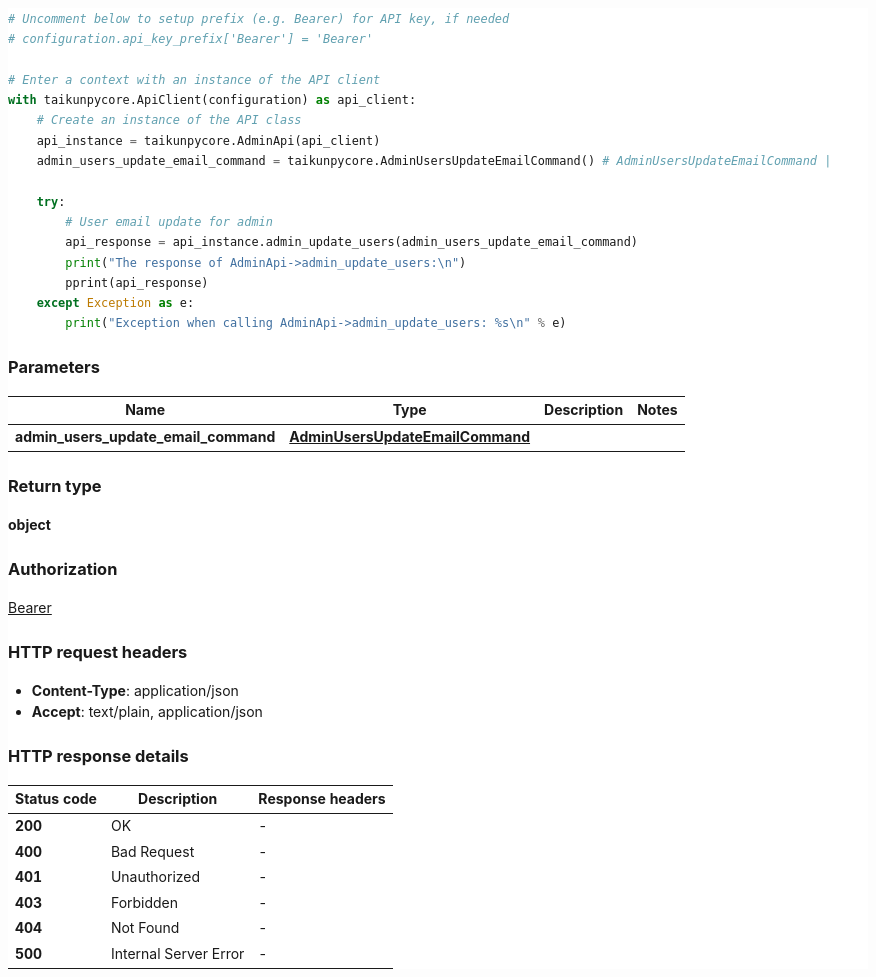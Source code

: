 ```python
# Uncomment below to setup prefix (e.g. Bearer) for API key, if needed
# configuration.api_key_prefix['Bearer'] = 'Bearer'

# Enter a context with an instance of the API client
with taikunpycore.ApiClient(configuration) as api_client:
    # Create an instance of the API class
    api_instance = taikunpycore.AdminApi(api_client)
    admin_users_update_email_command = taikunpycore.AdminUsersUpdateEmailCommand() # AdminUsersUpdateEmailCommand | 

    try:
        # User email update for admin
        api_response = api_instance.admin_update_users(admin_users_update_email_command)
        print("The response of AdminApi->admin_update_users:\n")
        pprint(api_response)
    except Exception as e:
        print("Exception when calling AdminApi->admin_update_users: %s\n" % e)
```



### Parameters


Name | Type | Description  | Notes
------------- | ------------- | ------------- | -------------
 **admin_users_update_email_command** | [**AdminUsersUpdateEmailCommand**](AdminUsersUpdateEmailCommand.md)|  | 

### Return type

**object**

### Authorization

[Bearer](../README.md#Bearer)

### HTTP request headers

 - **Content-Type**: application/json
 - **Accept**: text/plain, application/json

### HTTP response details

| Status code | Description | Response headers |
|-------------|-------------|------------------|
**200** | OK |  -  |
**400** | Bad Request |  -  |
**401** | Unauthorized |  -  |
**403** | Forbidden |  -  |
**404** | Not Found |  -  |
**500** | Internal Server Error |  -  |

